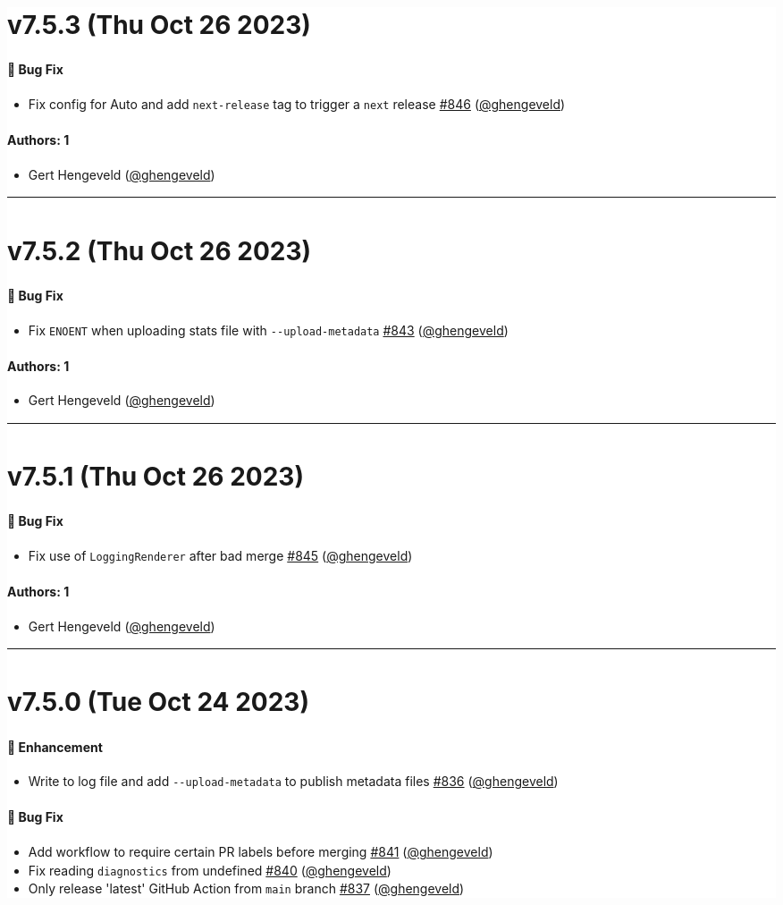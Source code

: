 # v7.5.3 (Thu Oct 26 2023)

#### 🐛 Bug Fix

- Fix config for Auto and add `next-release` tag to trigger a `next` release [#846](https://github.com/chromaui/chromatic-cli/pull/846) ([@ghengeveld](https://github.com/ghengeveld))

#### Authors: 1

- Gert Hengeveld ([@ghengeveld](https://github.com/ghengeveld))

---

# v7.5.2 (Thu Oct 26 2023)

#### 🐛 Bug Fix

- Fix `ENOENT` when uploading stats file with `--upload-metadata` [#843](https://github.com/chromaui/chromatic-cli/pull/843) ([@ghengeveld](https://github.com/ghengeveld))

#### Authors: 1

- Gert Hengeveld ([@ghengeveld](https://github.com/ghengeveld))

---

# v7.5.1 (Thu Oct 26 2023)

#### 🐛 Bug Fix

- Fix use of `LoggingRenderer` after bad merge [#845](https://github.com/chromaui/chromatic-cli/pull/845) ([@ghengeveld](https://github.com/ghengeveld))

#### Authors: 1

- Gert Hengeveld ([@ghengeveld](https://github.com/ghengeveld))

---

# v7.5.0 (Tue Oct 24 2023)

#### 🚀 Enhancement

- Write to log file and add `--upload-metadata` to publish metadata files [#836](https://github.com/chromaui/chromatic-cli/pull/836) ([@ghengeveld](https://github.com/ghengeveld))

#### 🐛 Bug Fix

- Add workflow to require certain PR labels before merging [#841](https://github.com/chromaui/chromatic-cli/pull/841) ([@ghengeveld](https://github.com/ghengeveld))
- Fix reading `diagnostics` from undefined [#840](https://github.com/chromaui/chromatic-cli/pull/840) ([@ghengeveld](https://github.com/ghengeveld))
- Only release 'latest' GitHub Action from `main` branch [#837](https://github.com/chromaui/chromatic-cli/pull/837) ([@ghengeveld](https://github.com/ghengeveld))
